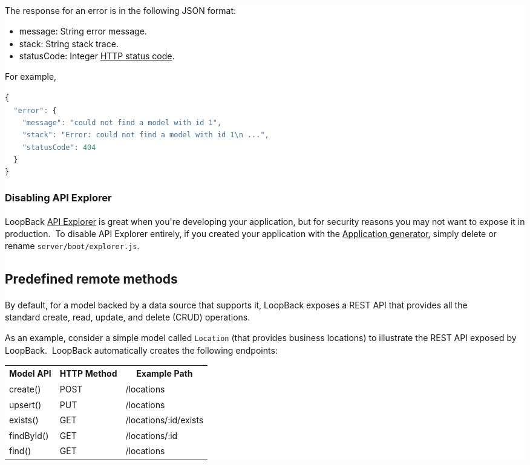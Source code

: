 The response for an error is in the following JSON format:

*   message: String error message.
*   stack: String stack trace.
*   statusCode: Integer [HTTP status code](http://www.w3.org/Protocols/rfc2616/rfc2616-sec10.html).

For example,

```js
{
  "error": {
    "message": "could not find a model with id 1",
    "stack": "Error: could not find a model with id 1\n ...",
    "statusCode": 404
  }
}
```

### Disabling API Explorer

LoopBack [API Explorer](https://docs.strongloop.com/pages/viewpage.action?pageId=6095009) is great when you're developing your application, but for security reasons you may not want to expose it in production.  To disable API Explorer entirely, if you created your application with the [Application generator](https://docs.strongloop.com/display/zh/Application+generator), simply delete or rename `server/boot/explorer.js`. 

## Predefined remote methods

By default, for a model backed by a data source that supports it, LoopBack exposes a REST API that provides all the standard create, read, update, and delete (CRUD) operations.

As an example, consider a simple model called `Location` (that provides business locations) to illustrate the REST API exposed by LoopBack.  LoopBack automatically creates the following endpoints:

<table>
  <tbody>
    <tr>
      <th>Model API</th>
      <th>HTTP Method</th>
      <th>Example Path</th>
    </tr>
    <tr>
      <td>create()</td>
      <td>POST</td>
      <td>/locations</td>
    </tr>
    <tr>
      <td>upsert()</td>
      <td>PUT</td>
      <td>/locations</td>
    </tr>
    <tr>
      <td>exists()</td>
      <td>GET</td>
      <td>/locations/<span>:id</span>/exists</td>
    </tr>
    <tr>
      <td>findById()</td>
      <td>GET</td>
      <td>/locations/<span>:id</span></td>
    </tr>
    <tr>
      <td>find()</td>
      <td>GET</td>
      <td>/locations</td>
    </tr>